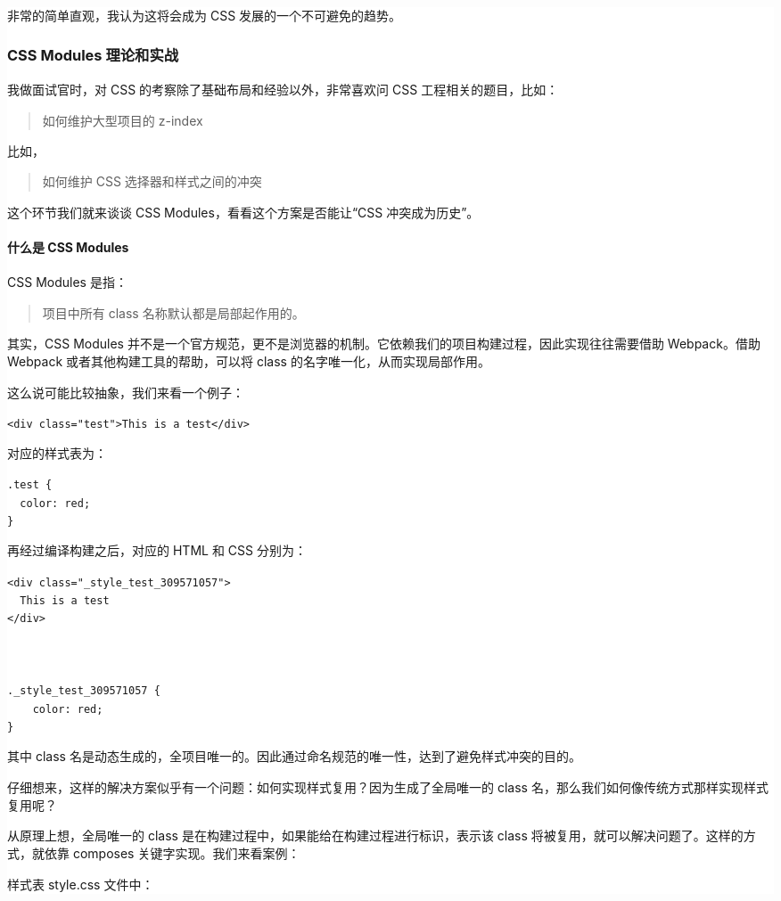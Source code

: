 
非常的简单直观，我认为这将会成为 CSS 发展的一个不可避免的趋势。

### CSS Modules 理论和实战

我做面试官时，对 CSS 的考察除了基础布局和经验以外，非常喜欢问 CSS 工程相关的题目，比如：

> 如何维护大型项目的 z-index

比如，

> 如何维护 CSS 选择器和样式之间的冲突

这个环节我们就来谈谈 CSS Modules，看看这个方案是否能让“CSS 冲突成为历史”。

#### 什么是 CSS Modules

CSS Modules 是指：

> 项目中所有 class 名称默认都是局部起作用的。

其实，CSS Modules 并不是一个官方规范，更不是浏览器的机制。它依赖我们的项目构建过程，因此实现往往需要借助 Webpack。借助 Webpack
或者其他构建工具的帮助，可以将 class 的名字唯一化，从而实现局部作用。

这么说可能比较抽象，我们来看一个例子：

    
    
    <div class="test">This is a test</div>
    

对应的样式表为：

    
    
    .test {
      color: red;
    }
    

再经过编译构建之后，对应的 HTML 和 CSS 分别为：

    
    
    <div class="_style_test_309571057">
      This is a test
    </div>
    
    
    
    ._style_test_309571057 {
        color: red;
    }
    

其中 class 名是动态生成的，全项目唯一的。因此通过命名规范的唯一性，达到了避免样式冲突的目的。

仔细想来，这样的解决方案似乎有一个问题：如何实现样式复用？因为生成了全局唯一的 class 名，那么我们如何像传统方式那样实现样式复用呢？

从原理上想，全局唯一的 class 是在构建过程中，如果能给在构建过程进行标识，表示该 class 将被复用，就可以解决问题了。这样的方式，就依靠
composes 关键字实现。我们来看案例：

样式表 style.css 文件中：

    
    